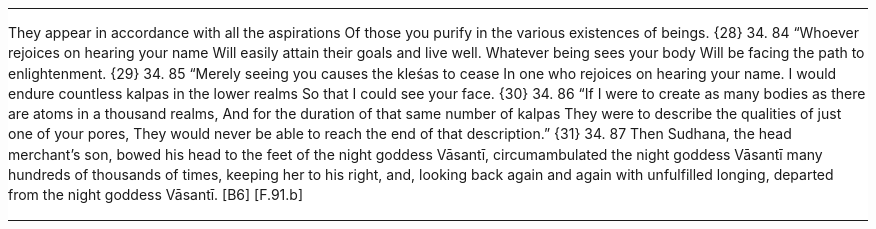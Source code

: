 
---

They appear in accordance with all the aspirations
Of those you purify in the various existences of beings. {28}
34. 84
“Whoever rejoices on hearing your name
Will easily attain their goals and live well.
Whatever being sees your body
Will be facing the path to enlightenment. {29}
34. 85
“Merely seeing you causes the kleśas to cease
In one who rejoices on hearing your name.
I would endure countless kalpas in the lower realms
So that I could see your face. {30}
34. 86
“If I were to create as many bodies as there are atoms in a thousand realms,
And for the duration of that same number of kalpas
They were to describe the qualities of just one of your pores,
They would never be able to reach the end of that description.” {31}
34. 87
Then Sudhana, the head merchant’s son, bowed his head to the feet of the
night goddess Vāsantī, circumambulated the night goddess Vāsantī many
hundreds of thousands of times, keeping her to his right, and, looking back
again and again with unfulfilled longing, departed from the night goddess
Vāsantī. [B6] [F.91.b]


---